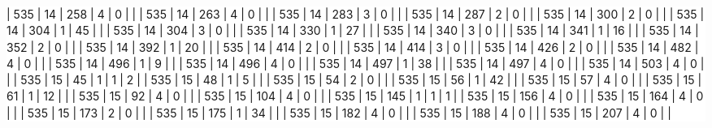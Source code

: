 | 535        | 14               | 258     | 4                      | 0     |       |
| 535        | 14               | 263     | 4                      | 0     |       |
| 535        | 14               | 283     | 3                      | 0     |       |
| 535        | 14               | 287     | 2                      | 0     |       |
| 535        | 14               | 300     | 2                      | 0     |       |
| 535        | 14               | 304     | 1                      | 45    |       |
| 535        | 14               | 304     | 3                      | 0     |       |
| 535        | 14               | 330     | 1                      | 27    |       |
| 535        | 14               | 340     | 3                      | 0     |       |
| 535        | 14               | 341     | 1                      | 16    |       |
| 535        | 14               | 352     | 2                      | 0     |       |
| 535        | 14               | 392     | 1                      | 20    |       |
| 535        | 14               | 414     | 2                      | 0     |       |
| 535        | 14               | 414     | 3                      | 0     |       |
| 535        | 14               | 426     | 2                      | 0     |       |
| 535        | 14               | 482     | 4                      | 0     |       |
| 535        | 14               | 496     | 1                      | 9     |       |
| 535        | 14               | 496     | 4                      | 0     |       |
| 535        | 14               | 497     | 1                      | 38    |       |
| 535        | 14               | 497     | 4                      | 0     |       |
| 535        | 14               | 503     | 4                      | 0     |       |
| 535        | 15               | 45      | 1                      | 1     | 2     |
| 535        | 15               | 48      | 1                      | 5     |       |
| 535        | 15               | 54      | 2                      | 0     |       |
| 535        | 15               | 56      | 1                      | 42    |       |
| 535        | 15               | 57      | 4                      | 0     |       |
| 535        | 15               | 61      | 1                      | 12    |       |
| 535        | 15               | 92      | 4                      | 0     |       |
| 535        | 15               | 104     | 4                      | 0     |       |
| 535        | 15               | 145     | 1                      | 1     | 1     |
| 535        | 15               | 156     | 4                      | 0     |       |
| 535        | 15               | 164     | 4                      | 0     |       |
| 535        | 15               | 173     | 2                      | 0     |       |
| 535        | 15               | 175     | 1                      | 34    |       |
| 535        | 15               | 182     | 4                      | 0     |       |
| 535        | 15               | 188     | 4                      | 0     |       |
| 535        | 15               | 207     | 4                      | 0     |       |
